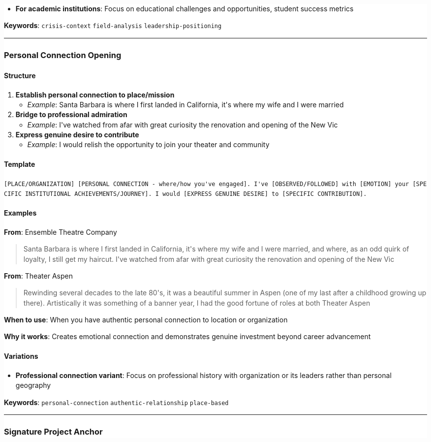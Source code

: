 - **For academic institutions**: Focus on educational challenges and opportunities, student success metrics

**Keywords**: `crisis-context` `field-analysis` `leadership-positioning`

---

### Personal Connection Opening

#### Structure

1. **Establish personal connection to place/mission**
   - *Example*: Santa Barbara is where I first landed in California, it's where my wife and I were married
2. **Bridge to professional admiration**
   - *Example*: I've watched from afar with great curiosity the renovation and opening of the New Vic
3. **Express genuine desire to contribute**
   - *Example*: I would relish the opportunity to join your theater and community

#### Template

```
[PLACE/ORGANIZATION] [PERSONAL CONNECTION - where/how you've engaged]. I've [OBSERVED/FOLLOWED] with [EMOTION] your [SPECIFIC INSTITUTIONAL ACHIEVEMENTS/JOURNEY]. I would [EXPRESS GENUINE DESIRE] to [SPECIFIC CONTRIBUTION].
```

#### Examples

**From**: Ensemble Theatre Company

> Santa Barbara is where I first landed in California, it's where my wife and I were married, and where, as an odd quirk of loyalty, I still get my haircut. I've watched from afar with great curiosity the renovation and opening of the New Vic

**From**: Theater Aspen

> Rewinding several decades to the late 80's, it was a beautiful summer in Aspen (one of my last after a childhood growing up there). Artistically it was something of a banner year, I had the good fortune of roles at both Theater Aspen

**When to use**: When you have authentic personal connection to location or organization

**Why it works**: Creates emotional connection and demonstrates genuine investment beyond career advancement

#### Variations

- **Professional connection variant**: Focus on professional history with organization or its leaders rather than personal geography

**Keywords**: `personal-connection` `authentic-relationship` `place-based`

---

### Signature Project Anchor
